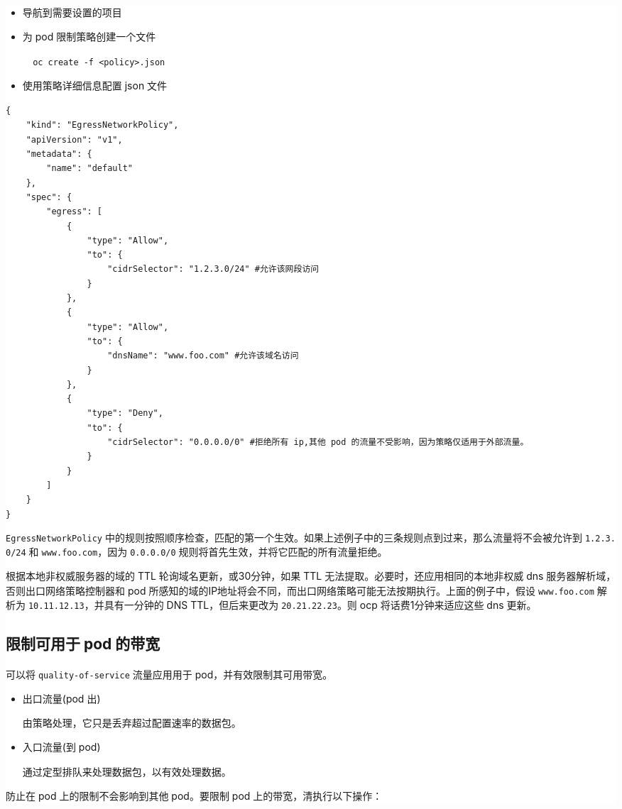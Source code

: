 - 导航到需要设置的项目
- 为 pod 限制策略创建一个文件

		oc create -f <policy>.json
- 使用策略详细信息配置 json 文件

```
{
    "kind": "EgressNetworkPolicy",
    "apiVersion": "v1",
    "metadata": {
        "name": "default"
    },
    "spec": {
        "egress": [
            {
                "type": "Allow",
                "to": {
                    "cidrSelector": "1.2.3.0/24" #允许该网段访问
                }
            },
            {
                "type": "Allow",
                "to": {
                    "dnsName": "www.foo.com" #允许该域名访问
                }
            },
            {
                "type": "Deny",
                "to": {
                    "cidrSelector": "0.0.0.0/0" #拒绝所有 ip,其他 pod 的流量不受影响，因为策略仅适用于外部流量。
                }
            }
        ]
    }
}
```	
`EgressNetworkPolicy` 中的规则按照顺序检查，匹配的第一个生效。如果上述例子中的三条规则点到过来，那么流量将不会被允许到 `1.2.3.0/24` 和 `www.foo.com`，因为 `0.0.0.0/0` 规则将首先生效，并将它匹配的所有流量拒绝。

根据本地非权威服务器的域的 TTL 轮询域名更新，或30分钟，如果 TTL 无法提取。必要时，还应用相同的本地非权威 dns 服务器解析域，否则出口网络策略控制器和 pod 所感知的域的IP地址将会不同，而出口网络策略可能无法按期执行。上面的例子中，假设 `www.foo.com` 解析为 `10.11.12.13`，并具有一分钟的 DNS TTL，但后来更改为 `20.21.22.23`。则 ocp 将话费1分钟来适应这些 dns 更新。	
## 限制可用于 pod 的带宽
可以将 `quality-of-service` 流量应用用于 pod，并有效限制其可用带宽。

- 出口流量(pod 出)

	由策略处理，它只是丢弃超过配置速率的数据包。
- 入口流量(到 pod) 

	通过定型排队来处理数据包，以有效处理数据。

防止在 pod 上的限制不会影响到其他 pod。要限制 pod 上的带宽，清执行以下操作：
